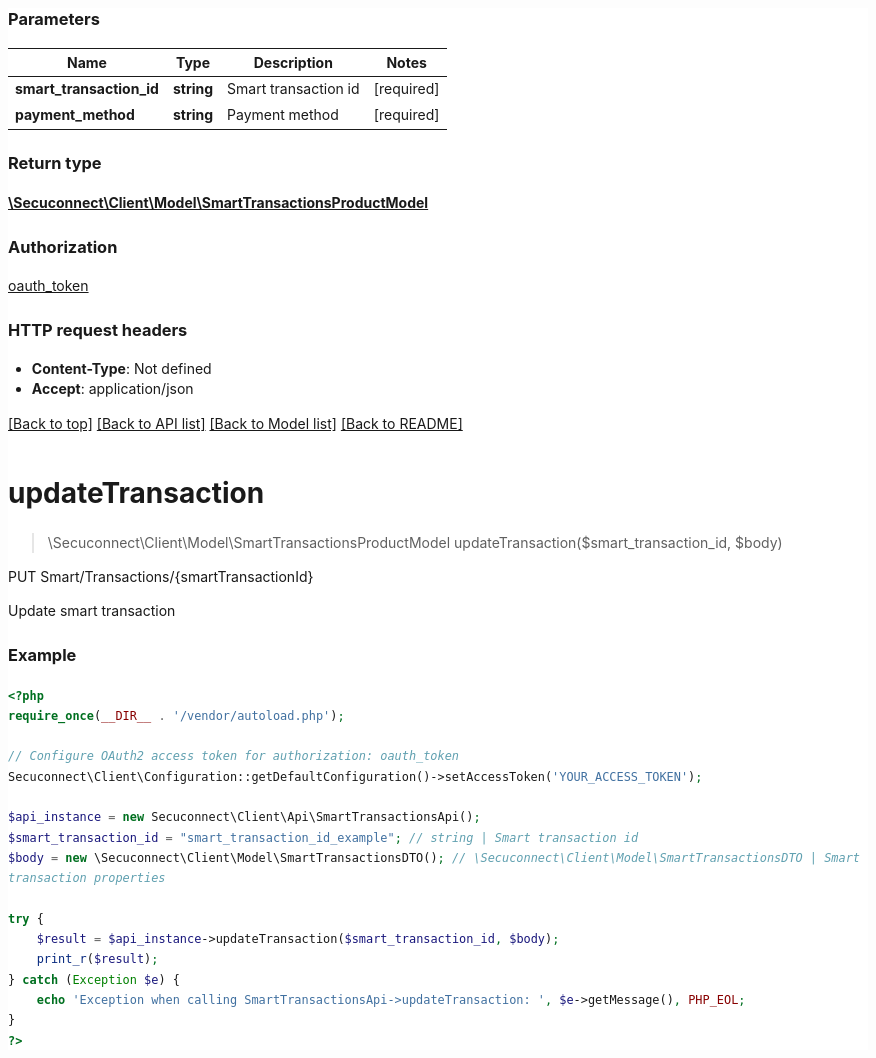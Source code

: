### Parameters

Name | Type | Description  | Notes
------------- | ------------- | ------------- | -------------
 **smart_transaction_id** | **string**| Smart transaction id | [required]
 **payment_method** | **string**| Payment method | [required]

### Return type

[**\Secuconnect\Client\Model\SmartTransactionsProductModel**](../Model/SmartTransactionsProductModel.md)

### Authorization

[oauth_token](../../README.md#oauth_token)

### HTTP request headers

 - **Content-Type**: Not defined
 - **Accept**: application/json

[[Back to top]](#) [[Back to API list]](../../README.md#documentation-for-api-endpoints) [[Back to Model list]](../../README.md#documentation-for-models) [[Back to README]](../../README.md)

# **updateTransaction**
> \Secuconnect\Client\Model\SmartTransactionsProductModel updateTransaction($smart_transaction_id, $body)

PUT Smart/Transactions/{smartTransactionId}

Update smart transaction

### Example
```php
<?php
require_once(__DIR__ . '/vendor/autoload.php');

// Configure OAuth2 access token for authorization: oauth_token
Secuconnect\Client\Configuration::getDefaultConfiguration()->setAccessToken('YOUR_ACCESS_TOKEN');

$api_instance = new Secuconnect\Client\Api\SmartTransactionsApi();
$smart_transaction_id = "smart_transaction_id_example"; // string | Smart transaction id
$body = new \Secuconnect\Client\Model\SmartTransactionsDTO(); // \Secuconnect\Client\Model\SmartTransactionsDTO | Smart transaction properties

try {
    $result = $api_instance->updateTransaction($smart_transaction_id, $body);
    print_r($result);
} catch (Exception $e) {
    echo 'Exception when calling SmartTransactionsApi->updateTransaction: ', $e->getMessage(), PHP_EOL;
}
?>
```
